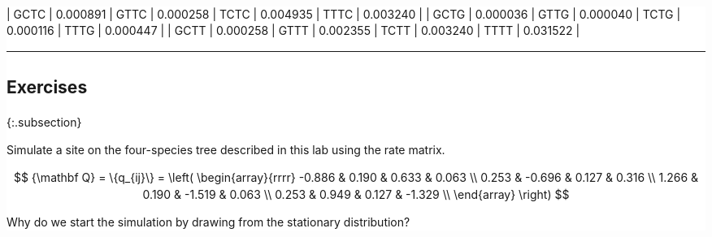 | GCTC | 0.000891 | GTTC | 0.000258 | TCTC | 0.004935 | TTTC | 0.003240 |
| GCTG | 0.000036 | GTTG | 0.000040 | TCTG | 0.000116 | TTTG | 0.000447 |
| GCTT | 0.000258 | GTTT | 0.002355 | TCTT | 0.003240 | TTTT | 0.031522 |

---

Exercises
------------------
{:.subsection}

Simulate a site on the four-species tree described in this lab using the rate matrix.

$$
{\mathbf Q} = \{q_{ij}\} = \left( \begin{array}{rrrr}
 -0.886 &  0.190 &  0.633 &  0.063 \\
 0.253 & -0.696 &  0.127 &  0.316 \\
 1.266 &  0.190 & -1.519 &  0.063 \\
 0.253 &  0.949 &  0.127 & -1.329 \\
\end{array} \right)
$$

Why do we start the simulation by drawing from the stationary distribution?



